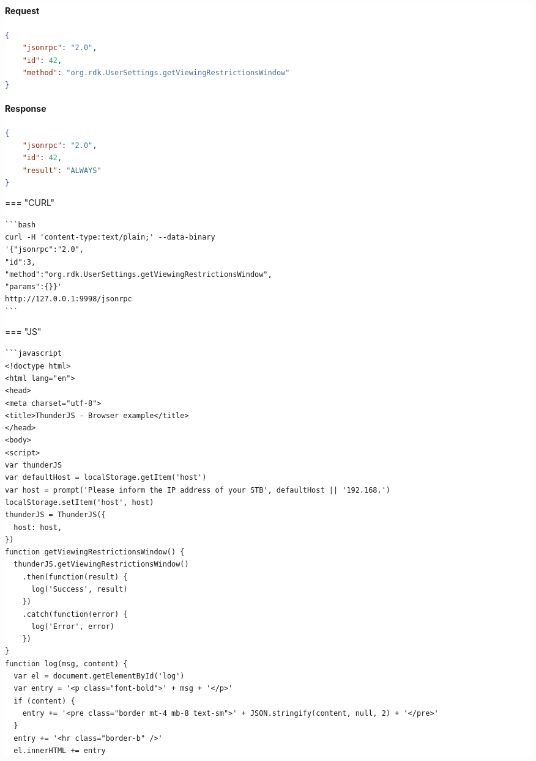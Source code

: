 #### Request

```json
{
    "jsonrpc": "2.0",
    "id": 42,
    "method": "org.rdk.UserSettings.getViewingRestrictionsWindow"
}
```

#### Response

```json
{
    "jsonrpc": "2.0",
    "id": 42,
    "result": "ALWAYS"
}
```



=== "CURL"

    ```bash
    curl -H 'content-type:text/plain;' --data-binary 
    '{"jsonrpc":"2.0", 
    "id":3, 
    "method":"org.rdk.UserSettings.getViewingRestrictionsWindow", 
    "params":{}}'
    http://127.0.0.1:9998/jsonrpc
    ```
        
=== "JS"

    ```javascript
    <!doctype html>
    <html lang="en">
    <head>
    <meta charset="utf-8">
    <title>ThunderJS - Browser example</title>
    </head>
    <body>
    <script>
    var thunderJS
    var defaultHost = localStorage.getItem('host')
    var host = prompt('Please inform the IP address of your STB', defaultHost || '192.168.')
    localStorage.setItem('host', host)
    thunderJS = ThunderJS({
      host: host,
    })
    function getViewingRestrictionsWindow() {
      thunderJS.getViewingRestrictionsWindow()
        .then(function(result) {
          log('Success', result)
        })
        .catch(function(error) {
          log('Error', error)
        })
    }
    function log(msg, content) {
      var el = document.getElementById('log')
      var entry = '<p class="font-bold">' + msg + '</p>'
      if (content) {
        entry += '<pre class="border mt-4 mb-8 text-sm">' + JSON.stringify(content, null, 2) + '</pre>'
      }
      entry += '<hr class="border-b" />'
      el.innerHTML += entry